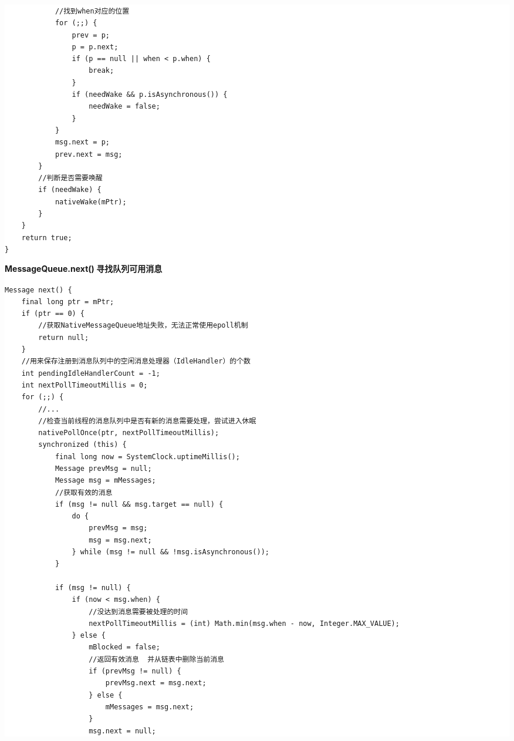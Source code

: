 ```
            //找到when对应的位置
            for (;;) {
                prev = p;
                p = p.next;
                if (p == null || when < p.when) {
                    break;
                }
                if (needWake && p.isAsynchronous()) {
                    needWake = false;
                }
            }
            msg.next = p;
            prev.next = msg;
        }
        //判断是否需要唤醒
        if (needWake) {
            nativeWake(mPtr);
        }
    }
    return true;
}
```


**MessageQueue.next() 寻找队列可用消息**
```
Message next() {
    final long ptr = mPtr;
    if (ptr == 0) {
        //获取NativeMessageQueue地址失败，无法正常使用epoll机制
        return null;
    }
    //用来保存注册到消息队列中的空闲消息处理器（IdleHandler）的个数
    int pendingIdleHandlerCount = -1;
    int nextPollTimeoutMillis = 0;
    for (;;) {
        //...
        //检查当前线程的消息队列中是否有新的消息需要处理，尝试进入休眠
        nativePollOnce(ptr, nextPollTimeoutMillis);
        synchronized (this) {
            final long now = SystemClock.uptimeMillis();
            Message prevMsg = null;
            Message msg = mMessages;
            //获取有效的消息
            if (msg != null && msg.target == null) {
                do {
                    prevMsg = msg;
                    msg = msg.next;
                } while (msg != null && !msg.isAsynchronous());
            }

            if (msg != null) {
                if (now < msg.when) {
                    //没达到消息需要被处理的时间
                    nextPollTimeoutMillis = (int) Math.min(msg.when - now, Integer.MAX_VALUE);
                } else {
                    mBlocked = false;
                    //返回有效消息  并从链表中删除当前消息
                    if (prevMsg != null) {
                        prevMsg.next = msg.next;
                    } else {
                        mMessages = msg.next;
                    }
                    msg.next = null;
```
